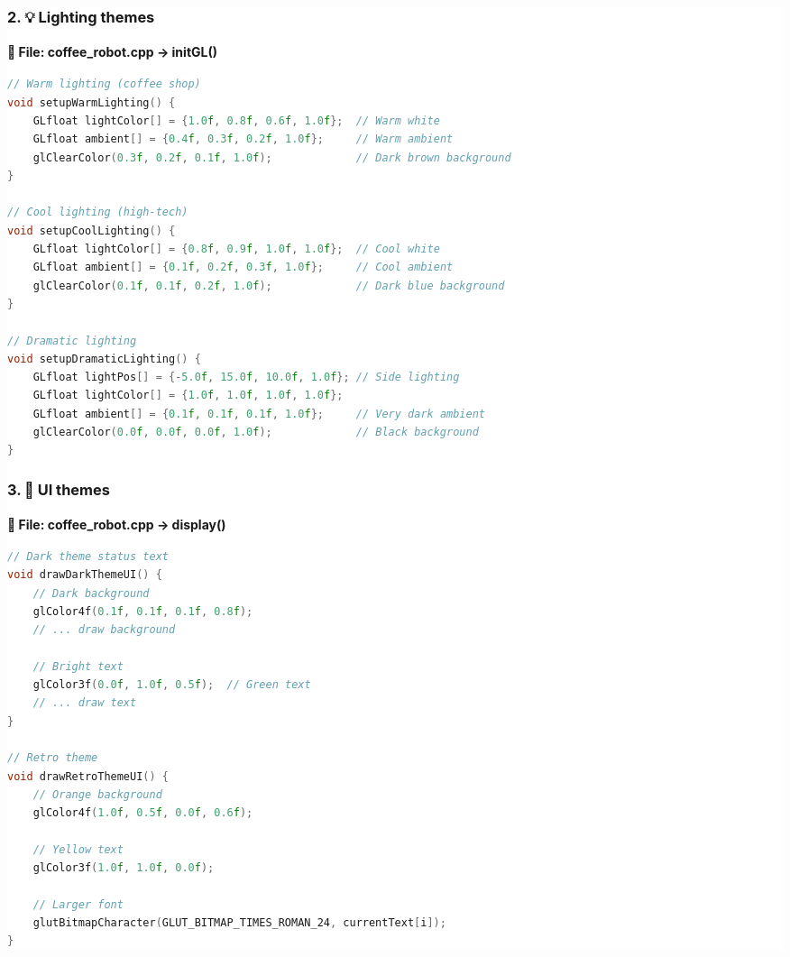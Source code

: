 ### 2. 💡 Lighting themes

**📍 File: coffee_robot.cpp → initGL()**
```cpp
// Warm lighting (coffee shop)
void setupWarmLighting() {
    GLfloat lightColor[] = {1.0f, 0.8f, 0.6f, 1.0f};  // Warm white
    GLfloat ambient[] = {0.4f, 0.3f, 0.2f, 1.0f};     // Warm ambient
    glClearColor(0.3f, 0.2f, 0.1f, 1.0f);             // Dark brown background
}

// Cool lighting (high-tech)
void setupCoolLighting() {
    GLfloat lightColor[] = {0.8f, 0.9f, 1.0f, 1.0f};  // Cool white
    GLfloat ambient[] = {0.1f, 0.2f, 0.3f, 1.0f};     // Cool ambient
    glClearColor(0.1f, 0.1f, 0.2f, 1.0f);             // Dark blue background
}

// Dramatic lighting
void setupDramaticLighting() {
    GLfloat lightPos[] = {-5.0f, 15.0f, 10.0f, 1.0f}; // Side lighting
    GLfloat lightColor[] = {1.0f, 1.0f, 1.0f, 1.0f};
    GLfloat ambient[] = {0.1f, 0.1f, 0.1f, 1.0f};     // Very dark ambient
    glClearColor(0.0f, 0.0f, 0.0f, 1.0f);             // Black background
}
```

### 3. 🎨 UI themes

**📍 File: coffee_robot.cpp → display()**
```cpp
// Dark theme status text
void drawDarkThemeUI() {
    // Dark background
    glColor4f(0.1f, 0.1f, 0.1f, 0.8f);
    // ... draw background
    
    // Bright text
    glColor3f(0.0f, 1.0f, 0.5f);  // Green text
    // ... draw text
}

// Retro theme
void drawRetroThemeUI() {
    // Orange background
    glColor4f(1.0f, 0.5f, 0.0f, 0.6f);
    
    // Yellow text
    glColor3f(1.0f, 1.0f, 0.0f);
    
    // Larger font
    glutBitmapCharacter(GLUT_BITMAP_TIMES_ROMAN_24, currentText[i]);
}
```
